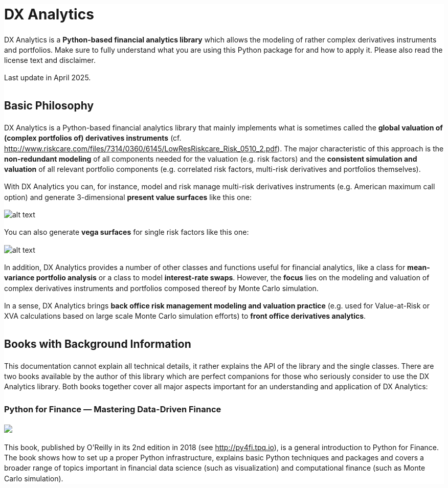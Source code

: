 
# DX Analytics

DX Analytics is a **Python-based financial analytics library** which allows the modeling of rather complex derivatives instruments and portfolios. Make sure to fully understand what you are using this Python package for and how to apply it. Please also read the license text and disclaimer.

Last update in April 2025.


## Basic Philosophy

DX Analytics is a Python-based financial analytics library that mainly implements what is sometimes called the **global valuation of (complex portfolios of) derivatives instruments** (cf. http://www.riskcare.com/files/7314/0360/6145/LowResRiskcare_Risk_0510_2.pdf). The major characteristic of this approach is the **non-redundant modeling** of all components needed for the valuation (e.g. risk factors) and the **consistent simulation and valuation** of all relevant portfolio components (e.g. correlated risk factors, multi-risk derivatives and portfolios themselves).

With DX Analytics you can, for instance, model and risk manage multi-risk derivatives instruments (e.g. American maximum call option) and generate 3-dimensional **present value surfaces** like this one:

![alt text](http://hilpisch.com/dx_doc_01.png "Present Value Surface")

You can also generate **vega surfaces** for single risk factors like this one:

![alt text](http://hilpisch.com/dx_doc_02.png "Vega Surface")


In addition, DX Analytics provides a number of other classes and functions useful for financial analytics, like a class for **mean-variance portfolio analysis** or a class to model **interest-rate swaps**. However, the **focus** lies on the modeling and valuation of complex derivatives instruments and portfolios composed thereof by Monte Carlo simulation.

In a sense, DX Analytics brings **back office risk management modeling and valuation practice** (e.g. used for Value-at-Risk or XVA calculations based on large scale Monte Carlo simulation efforts) to **front office derivatives analytics**.

## Books with Background Information


This documentation cannot explain all technical details, it rather explains the API of the library and the single classes. There are two books available by the author of this library which are perfect companions for those who seriously consider to use the DX Analytics library. Both books together cover all major aspects important for an understanding and application of DX Analytics:

### Python for Finance &mdash; Mastering Data-Driven Finance

<img src="http://hilpisch.com/images/py4fi_2nd_shadow.png" width="500px">

This book, published by O'Reilly in its 2nd edition in 2018 (see http://py4fi.tpq.io), is a general introduction to Python for Finance. The book shows how to set up a proper Python infrastructure, explains basic Python techniques and packages and covers a broader range of topics important in financial data science (such as visualization) and computational finance (such as Monte Carlo simulation).
